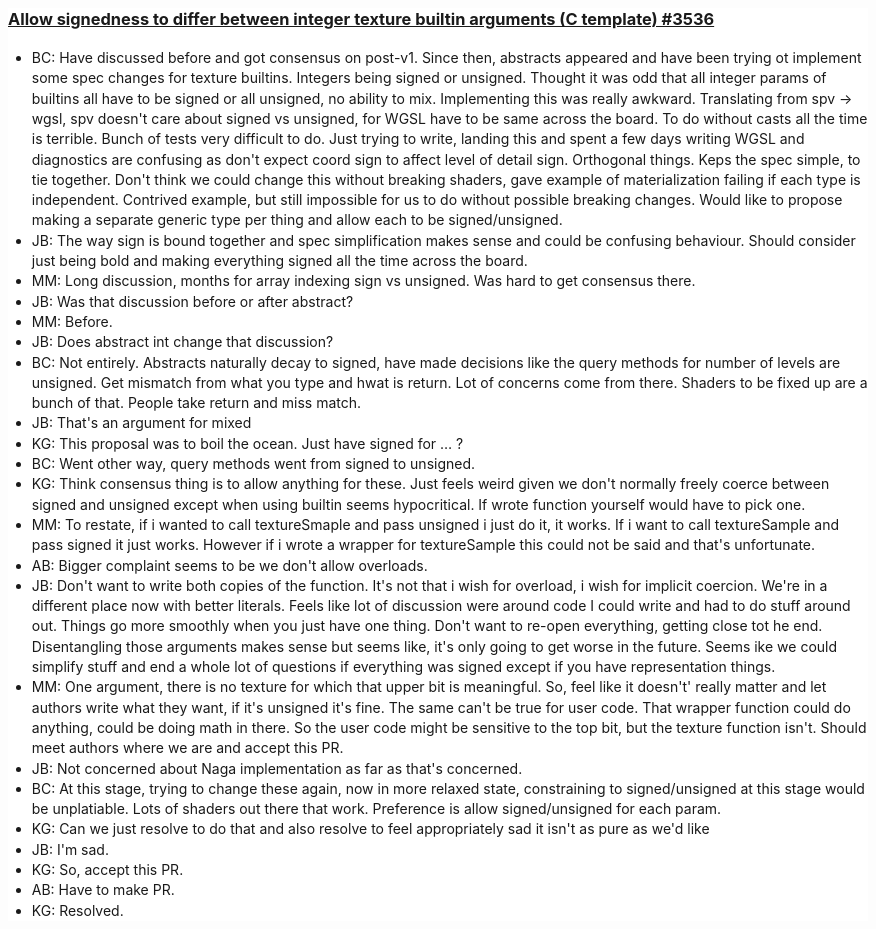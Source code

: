 
### [Allow signedness to differ between integer texture builtin arguments (C template) #3536](https://github.com/gpuweb/gpuweb/issues/3536)



* BC: Have discussed before and got consensus on post-v1. Since then, abstracts appeared and have been trying ot implement some spec changes for texture builtins. Integers being signed or unsigned. Thought it was odd that all integer params of builtins all have to be signed or all unsigned, no ability to mix. Implementing this was really awkward. Translating from spv -> wgsl, spv doesn't care about signed vs unsigned, for WGSL have to be same across the board. To do without casts all the time is terrible. Bunch of tests very difficult to do. Just trying to write, landing this and spent a few days writing WGSL and diagnostics are confusing as don't expect coord sign to affect level of detail sign. Orthogonal things. Keps the spec simple, to tie together. Don't think we could change this without breaking shaders, gave example of materialization failing if each type is independent. Contrived example, but still impossible for us to do without possible breaking changes. Would like to propose making a separate generic type per thing and allow each to be signed/unsigned.
* JB: The way sign is bound together and spec simplification makes sense and could be confusing behaviour. Should consider just being bold and making everything signed all the time across the board.
* MM: Long discussion, months for array indexing sign vs unsigned. Was hard to get consensus there.
* JB: Was that discussion before or after abstract?
* MM: Before.
* JB: Does abstract int change that discussion?
* BC: Not entirely. Abstracts naturally decay to signed, have made decisions like the query methods for number of levels are unsigned. Get mismatch from what you type and hwat is return. Lot of concerns come from there. Shaders to be fixed up are a bunch of that. People take return and miss match.
* JB: That's an argument for mixed
* KG: This proposal was to boil the ocean. Just have signed for … ?
* BC: Went other way, query methods went from signed to unsigned. 
* KG: Think consensus thing is to allow anything for these. Just feels weird given we don't normally freely coerce between signed and unsigned except when using builtin seems hypocritical. If wrote function yourself would have to pick one.
* MM: To restate, if i wanted to call textureSmaple and pass unsigned i just do it, it works. If i want to call textureSample and pass signed it just works. However if i wrote a wrapper for textureSample this could not be said and that's unfortunate.
* AB: Bigger complaint seems to be we don't allow overloads.
* JB: Don't want to write both copies of the function. It's not that i wish for overload, i wish for implicit coercion. We're in a different place now with better literals. Feels like lot of discussion were around code I could write and had to do stuff around out. Things go more smoothly when you just have one thing. Don't want to re-open everything, getting close tot he end. Disentangling those arguments makes sense but seems like, it's only going to get worse in the future. Seems ike we could simplify stuff and end a whole lot of questions if everything was signed except if you have representation things.
* MM: One argument, there is no texture for which that upper bit is meaningful. So, feel like it doesn't' really matter and let authors write what they want, if it's unsigned it's fine. The same can't be true for user code. That wrapper function could do anything, could be doing math in there. So the user code might be sensitive to the top bit, but the texture function isn't. Should meet authors where we are and accept this PR.
* JB: Not concerned about Naga implementation as far as that's concerned.
* BC: At this stage, trying to change these again, now in more relaxed state, constraining to signed/unsigned at this stage would be unplatiable. Lots of shaders out there that work. Preference is allow signed/unsigned for each param.
* KG: Can we just resolve to do that and also resolve to feel appropriately sad it isn't as pure as we'd like
* JB: I'm sad.
* KG: So, accept this PR.
* AB: Have to make PR.
* KG: Resolved.
